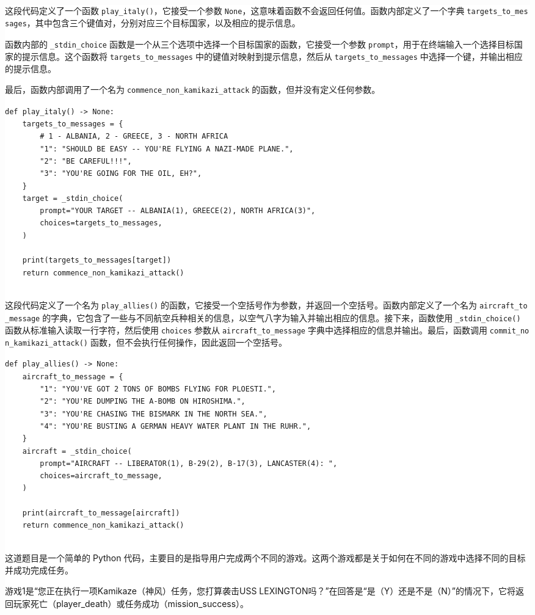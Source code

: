 这段代码定义了一个函数 `play_italy()`，它接受一个参数 `None`，这意味着函数不会返回任何值。函数内部定义了一个字典 `targets_to_messages`，其中包含三个键值对，分别对应三个目标国家，以及相应的提示信息。

函数内部的 `_stdin_choice` 函数是一个从三个选项中选择一个目标国家的函数，它接受一个参数 `prompt`，用于在终端输入一个选择目标国家的提示信息。这个函数将 `targets_to_messages` 中的键值对映射到提示信息，然后从 `targets_to_messages` 中选择一个键，并输出相应的提示信息。

最后，函数内部调用了一个名为 `commence_non_kamikazi_attack` 的函数，但并没有定义任何参数。


```
def play_italy() -> None:
    targets_to_messages = {
        # 1 - ALBANIA, 2 - GREECE, 3 - NORTH AFRICA
        "1": "SHOULD BE EASY -- YOU'RE FLYING A NAZI-MADE PLANE.",
        "2": "BE CAREFUL!!!",
        "3": "YOU'RE GOING FOR THE OIL, EH?",
    }
    target = _stdin_choice(
        prompt="YOUR TARGET -- ALBANIA(1), GREECE(2), NORTH AFRICA(3)",
        choices=targets_to_messages,
    )

    print(targets_to_messages[target])
    return commence_non_kamikazi_attack()


```

这段代码定义了一个名为 `play_allies()` 的函数，它接受一个空括号作为参数，并返回一个空括号。函数内部定义了一个名为 `aircraft_to_message` 的字典，它包含了一些与不同航空兵种相关的信息，以空气八字为输入并输出相应的信息。接下来，函数使用 `_stdin_choice()` 函数从标准输入读取一行字符，然后使用 `choices` 参数从 `aircraft_to_message` 字典中选择相应的信息并输出。最后，函数调用 `commit_non_kamikazi_attack()` 函数，但不会执行任何操作，因此返回一个空括号。


```
def play_allies() -> None:
    aircraft_to_message = {
        "1": "YOU'VE GOT 2 TONS OF BOMBS FLYING FOR PLOESTI.",
        "2": "YOU'RE DUMPING THE A-BOMB ON HIROSHIMA.",
        "3": "YOU'RE CHASING THE BISMARK IN THE NORTH SEA.",
        "4": "YOU'RE BUSTING A GERMAN HEAVY WATER PLANT IN THE RUHR.",
    }
    aircraft = _stdin_choice(
        prompt="AIRCRAFT -- LIBERATOR(1), B-29(2), B-17(3), LANCASTER(4): ",
        choices=aircraft_to_message,
    )

    print(aircraft_to_message[aircraft])
    return commence_non_kamikazi_attack()


```

这道题目是一个简单的 Python 代码，主要目的是指导用户完成两个不同的游戏。这两个游戏都是关于如何在不同的游戏中选择不同的目标并成功完成任务。

游戏1是“您正在执行一项Kamikaze（神风）任务，您打算袭击USS LEXINGTON吗？”在回答是“是（Y）还是不是（N）”的情况下，它将返回玩家死亡（player_death）或任务成功（mission_success）。

